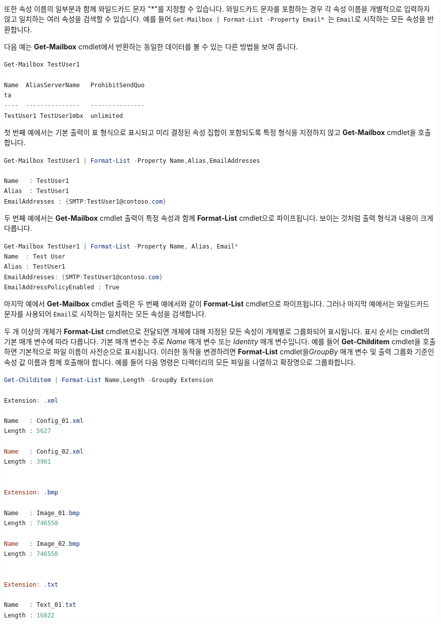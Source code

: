 또한 속성 이름의 일부분과 함께 와일드카드 문자 "\*"를 지정할 수 있습니다. 와일드카드 문자를 포함하는 경우 각 속성 이름을 개별적으로 입력하지 않고 일치하는 여러 속성을 검색할 수 있습니다. 예를 들어 `Get-Mailbox | Format-List -Property Email* `는 `Email`로 시작하는 모든 속성을 반환합니다.

다음 예는 **Get-Mailbox** cmdlet에서 반환하는 동일한 데이터를 볼 수 있는 다른 방법을 보여 줍니다.

```powershell
Get-Mailbox TestUser1

Name  AliasServerName   ProhibitSendQuo
ta
----  ---------------   ---------------
TestUser1 TestUser1mbx  unlimited
```

첫 번째 예에서는 기본 출력이 표 형식으로 표시되고 미리 결정된 속성 집합이 포함되도록 특정 형식을 지정하지 않고 **Get-Mailbox** cmdlet을 호출합니다.

```powershell
Get-Mailbox TestUser1 | Format-List -Property Name,Alias,EmailAddresses

Name   : TestUser1
Alias  : TestUser1
EmailAddresses : {SMTP:TestUser1@contoso.com}
```


두 번째 예에서는 **Get-Mailbox** cmdlet 출력이 특정 속성과 함께 **Format-List** cmdlet으로 파이프됩니다. 보이는 것처럼 출력 형식과 내용이 크게 다릅니다.

```powershell
Get-Mailbox TestUser1 | Format-List -Property Name, Alias, Email*
Name  : Test User
Alias : TestUser1
EmailAddresses: {SMTP:TestUser1@contoso.com}
EmailAddressPolicyEnabled : True
```

마지막 예에서 **Get-Mailbox** cmdlet 출력은 두 번째 예에서와 같이 **Format-List** cmdlet으로 파이프됩니다. 그러나 마지막 예에서는 와일드카드 문자를 사용되어 `Email`로 시작하는 일치하는 모든 속성을 검색합니다.

두 개 이상의 개체가 **Format-List** cmdlet으로 전달되면 개체에 대해 지정된 모든 속성이 개체별로 그룹화되어 표시됩니다. 표시 순서는 cmdlet의 기본 매개 변수에 따라 다릅니다. 기본 매개 변수는 주로 *Name* 매개 변수 또는 *Identity* 매개 변수입니다. 예를 들어 **Get-Childitem** cmdlet을 호출하면 기본적으로 파일 이름이 사전순으로 표시됩니다. 이러한 동작을 변경하려면 **Format-List** cmdlet을*GroupBy* 매개 변수 및 출력 그룹화 기준인 속성 값 이름과 함께 호출해야 합니다. 예를 들어 다음 명령은 디렉터리의 모든 파일을 나열하고 확장명으로 그룹화합니다.

```powershell
Get-Childitem | Format-List Name,Length -GroupBy Extension

Extension: .xml

Name   : Config_01.xml
Length : 5627

Name   : Config_02.xml
Length : 3901


Extension: .bmp

Name   : Image_01.bmp
Length : 746550

Name   : Image_02.bmp
Length : 746550


Extension: .txt

Name   : Text_01.txt
Length : 16822
```